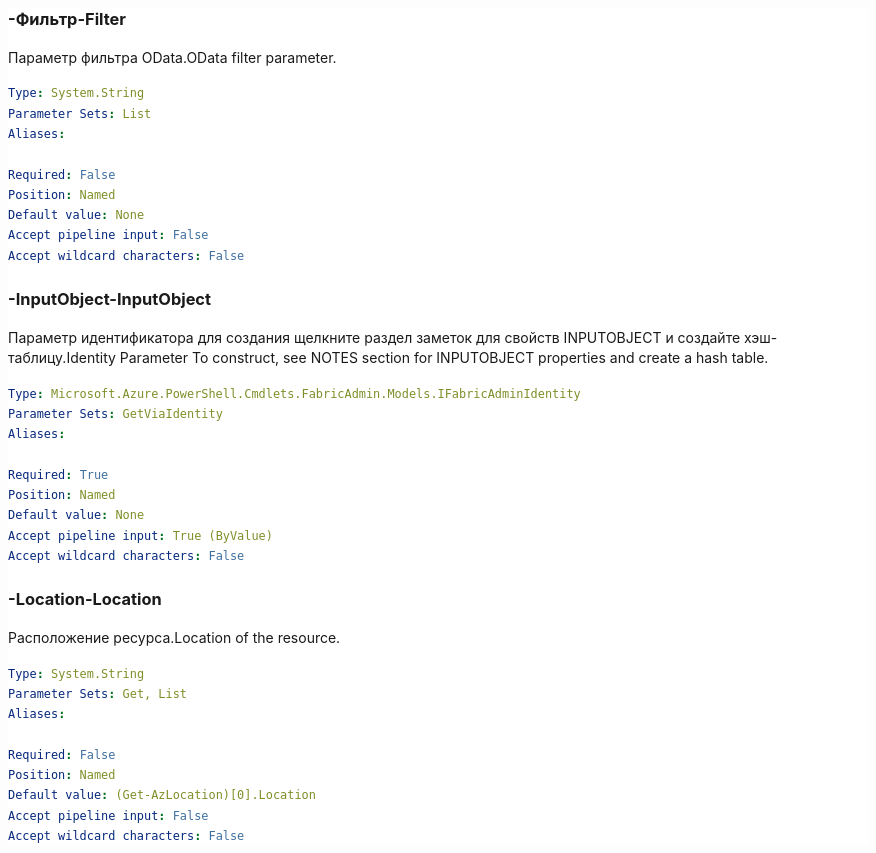 ### <span data-ttu-id="2328c-118">-Фильтр</span><span class="sxs-lookup"><span data-stu-id="2328c-118">-Filter</span></span>
<span data-ttu-id="2328c-119">Параметр фильтра OData.</span><span class="sxs-lookup"><span data-stu-id="2328c-119">OData filter parameter.</span></span>

```yaml
Type: System.String
Parameter Sets: List
Aliases:

Required: False
Position: Named
Default value: None
Accept pipeline input: False
Accept wildcard characters: False

```

### <span data-ttu-id="2328c-120">-InputObject</span><span class="sxs-lookup"><span data-stu-id="2328c-120">-InputObject</span></span>
<span data-ttu-id="2328c-121">Параметр идентификатора для создания щелкните раздел заметок для свойств INPUTOBJECT и создайте хэш-таблицу.</span><span class="sxs-lookup"><span data-stu-id="2328c-121">Identity Parameter To construct, see NOTES section for INPUTOBJECT properties and create a hash table.</span></span>

```yaml
Type: Microsoft.Azure.PowerShell.Cmdlets.FabricAdmin.Models.IFabricAdminIdentity
Parameter Sets: GetViaIdentity
Aliases:

Required: True
Position: Named
Default value: None
Accept pipeline input: True (ByValue)
Accept wildcard characters: False

```

### <span data-ttu-id="2328c-122">-Location</span><span class="sxs-lookup"><span data-stu-id="2328c-122">-Location</span></span>
<span data-ttu-id="2328c-123">Расположение ресурса.</span><span class="sxs-lookup"><span data-stu-id="2328c-123">Location of the resource.</span></span>

```yaml
Type: System.String
Parameter Sets: Get, List
Aliases:

Required: False
Position: Named
Default value: (Get-AzLocation)[0].Location
Accept pipeline input: False
Accept wildcard characters: False

```
